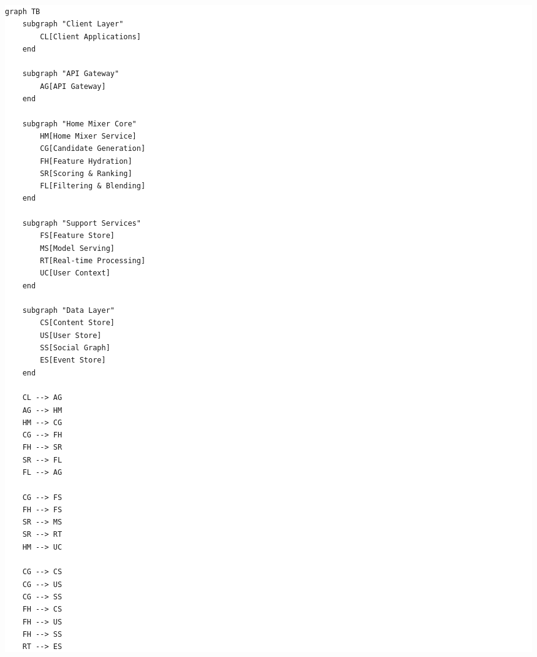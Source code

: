 ```mermaid
graph TB
    subgraph "Client Layer"
        CL[Client Applications]
    end

    subgraph "API Gateway"
        AG[API Gateway]
    end

    subgraph "Home Mixer Core"
        HM[Home Mixer Service]
        CG[Candidate Generation]
        FH[Feature Hydration]
        SR[Scoring & Ranking]
        FL[Filtering & Blending]
    end

    subgraph "Support Services"
        FS[Feature Store]
        MS[Model Serving]
        RT[Real-time Processing]
        UC[User Context]
    end

    subgraph "Data Layer"
        CS[Content Store]
        US[User Store]
        SS[Social Graph]
        ES[Event Store]
    end

    CL --> AG
    AG --> HM
    HM --> CG
    CG --> FH
    FH --> SR
    SR --> FL
    FL --> AG

    CG --> FS
    FH --> FS
    SR --> MS
    SR --> RT
    HM --> UC

    CG --> CS
    CG --> US
    CG --> SS
    FH --> CS
    FH --> US
    FH --> SS
    RT --> ES
```

